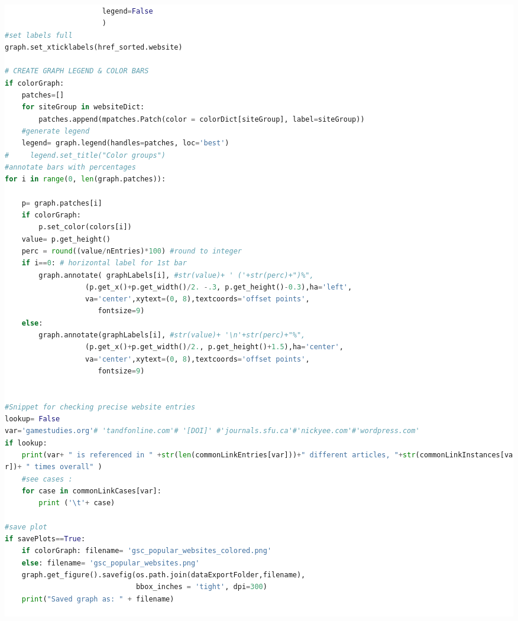 ```python
                       legend=False
                       )
#set labels full 
graph.set_xticklabels(href_sorted.website)

# CREATE GRAPH LEGEND & COLOR BARS
if colorGraph: 
    patches=[]
    for siteGroup in websiteDict: 
        patches.append(mpatches.Patch(color = colorDict[siteGroup], label=siteGroup))
    #generate legend
    legend= graph.legend(handles=patches, loc='best')
#     legend.set_title("Color groups")
#annotate bars with percentages 
for i in range(0, len(graph.patches)): 

    p= graph.patches[i]
    if colorGraph: 
        p.set_color(colors[i])
    value= p.get_height()
    perc = round((value/nEntries)*100) #round to integer
    if i==0: # horizontal label for 1st bar 
        graph.annotate( graphLabels[i], #str(value)+ ' ('+str(perc)+")%",
                   (p.get_x()+p.get_width()/2. -.3, p.get_height()-0.3),ha='left',
                   va='center',xytext=(0, 8),textcoords='offset points', 
                      fontsize=9)
    else: 
        graph.annotate(graphLabels[i], #str(value)+ '\n'+str(perc)+"%",
                   (p.get_x()+p.get_width()/2., p.get_height()+1.5),ha='center',
                   va='center',xytext=(0, 8),textcoords='offset points', 
                      fontsize=9)

        
#Snippet for checking precise website entries 
lookup= False
var='gamestudies.org'# 'tandfonline.com'# '[DOI]' #'journals.sfu.ca'#'nickyee.com'#'wordpress.com' 
if lookup: 
    print(var+ " is referenced in " +str(len(commonLinkEntries[var]))+" different articles, "+str(commonLinkInstances[var])+ " times overall" )
    #see cases :
    for case in commonLinkCases[var]: 
        print ('\t'+ case)
    
#save plot 
if savePlots==True: 
    if colorGraph: filename= 'gsc_popular_websites_colored.png'
    else: filename= 'gsc_popular_websites.png'
    graph.get_figure().savefig(os.path.join(dataExportFolder,filename), 
                               bbox_inches = 'tight', dpi=300)
    print("Saved graph as: " + filename)
    

```
